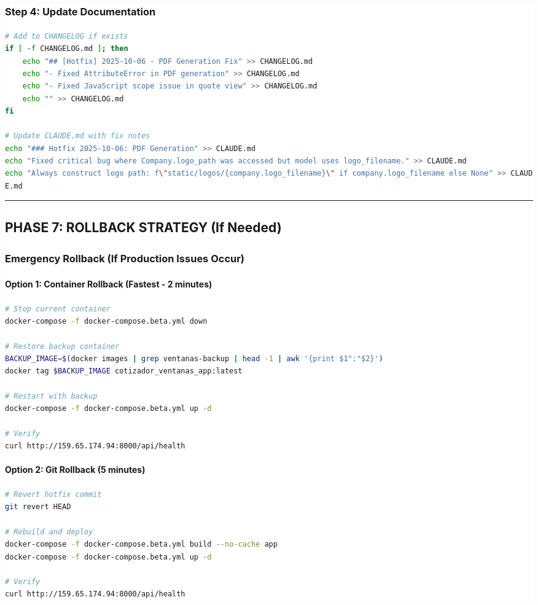 ```bash
```

### Step 4: Update Documentation
```bash
# Add to CHANGELOG if exists
if [ -f CHANGELOG.md ]; then
    echo "## [Hotfix] 2025-10-06 - PDF Generation Fix" >> CHANGELOG.md
    echo "- Fixed AttributeError in PDF generation" >> CHANGELOG.md
    echo "- Fixed JavaScript scope issue in quote view" >> CHANGELOG.md
    echo "" >> CHANGELOG.md
fi

# Update CLAUDE.md with fix notes
echo "### Hotfix 2025-10-06: PDF Generation" >> CLAUDE.md
echo "Fixed critical bug where Company.logo_path was accessed but model uses logo_filename." >> CLAUDE.md
echo "Always construct logo path: f\"static/logos/{company.logo_filename}\" if company.logo_filename else None" >> CLAUDE.md
```

---

## PHASE 7: ROLLBACK STRATEGY (If Needed)

### Emergency Rollback (If Production Issues Occur)

#### Option 1: Container Rollback (Fastest - 2 minutes)
```bash
# Stop current container
docker-compose -f docker-compose.beta.yml down

# Restore backup container
BACKUP_IMAGE=$(docker images | grep ventanas-backup | head -1 | awk '{print $1":"$2}')
docker tag $BACKUP_IMAGE cotizador_ventanas_app:latest

# Restart with backup
docker-compose -f docker-compose.beta.yml up -d

# Verify
curl http://159.65.174.94:8000/api/health
```

#### Option 2: Git Rollback (5 minutes)
```bash
# Revert hotfix commit
git revert HEAD

# Rebuild and deploy
docker-compose -f docker-compose.beta.yml build --no-cache app
docker-compose -f docker-compose.beta.yml up -d

# Verify
curl http://159.65.174.94:8000/api/health
```
